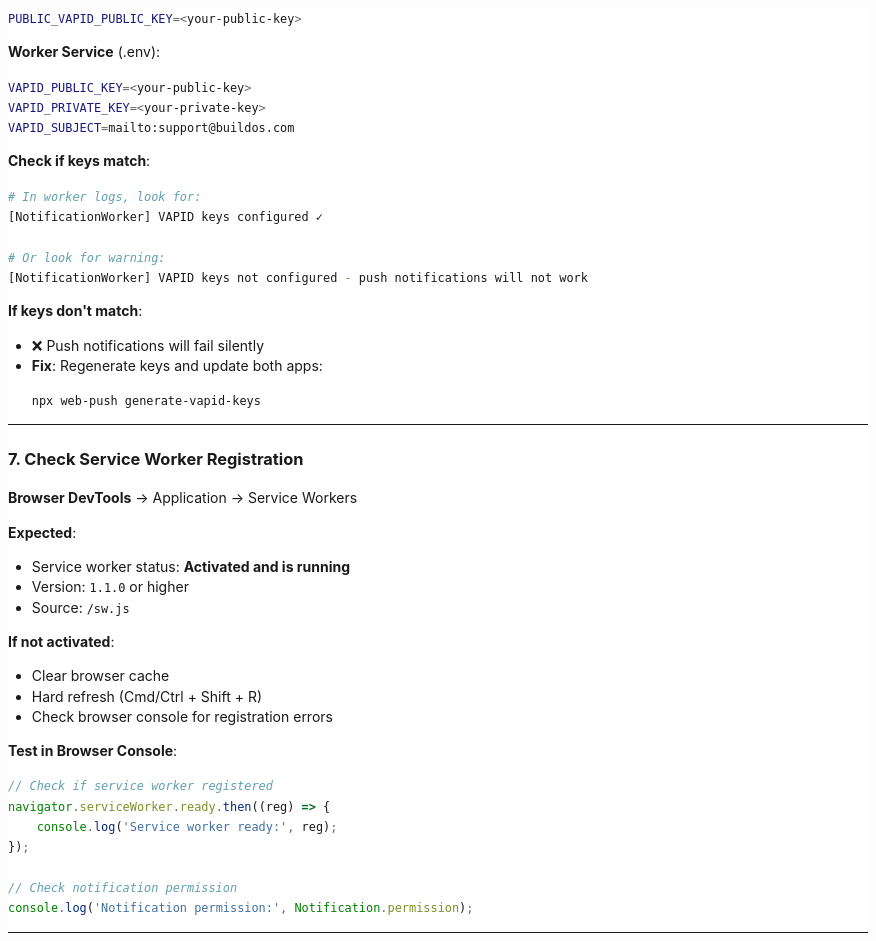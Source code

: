 ```bash
PUBLIC_VAPID_PUBLIC_KEY=<your-public-key>
```

**Worker Service** (.env):

```bash
VAPID_PUBLIC_KEY=<your-public-key>
VAPID_PRIVATE_KEY=<your-private-key>
VAPID_SUBJECT=mailto:support@buildos.com
```

**Check if keys match**:

```bash
# In worker logs, look for:
[NotificationWorker] VAPID keys configured ✓

# Or look for warning:
[NotificationWorker] VAPID keys not configured - push notifications will not work
```

**If keys don't match**:

- ❌ Push notifications will fail silently
- **Fix**: Regenerate keys and update both apps:
    ```bash
    npx web-push generate-vapid-keys
    ```

---

### 7. Check Service Worker Registration

**Browser DevTools** → Application → Service Workers

**Expected**:

- Service worker status: **Activated and is running**
- Version: `1.1.0` or higher
- Source: `/sw.js`

**If not activated**:

- Clear browser cache
- Hard refresh (Cmd/Ctrl + Shift + R)
- Check browser console for registration errors

**Test in Browser Console**:

```javascript
// Check if service worker registered
navigator.serviceWorker.ready.then((reg) => {
	console.log('Service worker ready:', reg);
});

// Check notification permission
console.log('Notification permission:', Notification.permission);
```

---